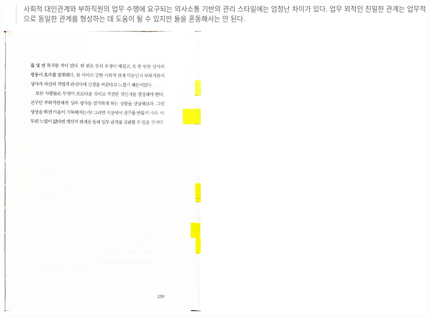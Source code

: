 > 사회적 대인관계와 부하직원의 업무 수행에 요구되는 의사소통 기반의 관리 스타일에는 엄청난 차이가 있다. 업무 외적인 친밀한 관계는 업무적으로 동일한 관계를 형성하는 데 도움이 될 수 있지만 둘을 혼동해서는 안 된다.

<img src="high_output_management/113.jpg" alt="" width="400"/>
